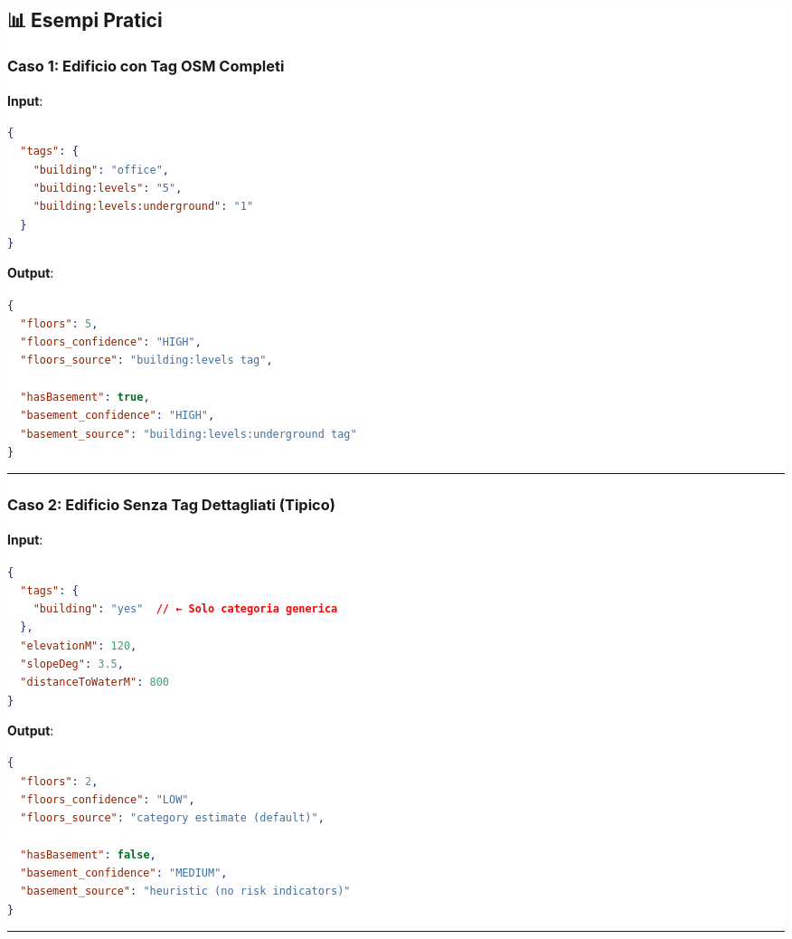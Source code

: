 
## 📊 Esempi Pratici

### Caso 1: Edificio con Tag OSM Completi

**Input**:
```json
{
  "tags": {
    "building": "office",
    "building:levels": "5",
    "building:levels:underground": "1"
  }
}
```

**Output**:
```json
{
  "floors": 5,
  "floors_confidence": "HIGH",
  "floors_source": "building:levels tag",

  "hasBasement": true,
  "basement_confidence": "HIGH",
  "basement_source": "building:levels:underground tag"
}
```

---

### Caso 2: Edificio Senza Tag Dettagliati (Tipico)

**Input**:
```json
{
  "tags": {
    "building": "yes"  // ← Solo categoria generica
  },
  "elevationM": 120,
  "slopeDeg": 3.5,
  "distanceToWaterM": 800
}
```

**Output**:
```json
{
  "floors": 2,
  "floors_confidence": "LOW",
  "floors_source": "category estimate (default)",

  "hasBasement": false,
  "basement_confidence": "MEDIUM",
  "basement_source": "heuristic (no risk indicators)"
}
```

---